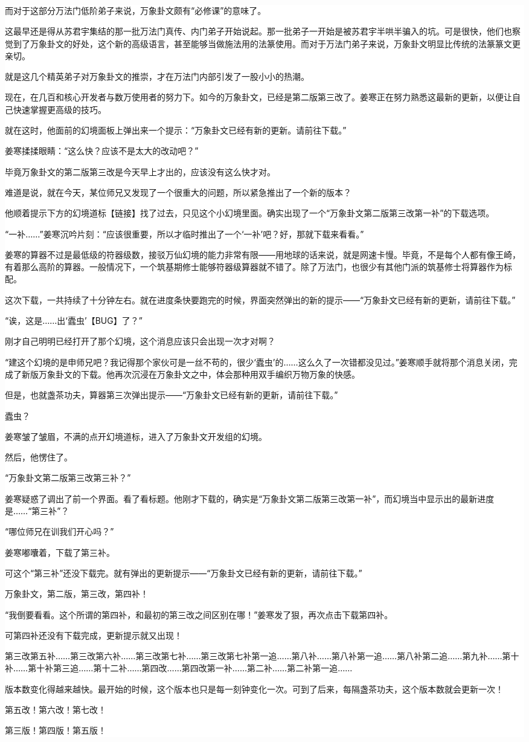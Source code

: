   而对于这部分万法门低阶弟子来说，万象卦文颇有“必修课”的意味了。

  这最早还是得从苏君宇集结的那一批万法门真传、内门弟子开始说起。那一批弟子一开始是被苏君宇半哄半骗入的坑。可是很快，他们也察觉到了万象卦文的好处，这个新的高级语言，甚至能够当做施法用的法篆使用。而对于万法门弟子来说，万象卦文明显比传统的法篆篆文更亲切。

  就是这几个精英弟子对万象卦文的推崇，才在万法门内部引发了一股小小的热潮。

  现在，在几百和核心开发者与数万使用者的努力下。如今的万象卦文，已经是第二版第三改了。姜寒正在努力熟悉这最新的更新，以便让自己快速掌握更高级的技巧。

  就在这时，他面前的幻境面板上弹出来一个提示：“万象卦文已经有新的更新。请前往下载。”

  姜寒揉揉眼睛：“这么快？应该不是太大的改动吧？”

  毕竟万象卦文的第二版第三改是今天早上才出的，应该没有这么快才对。

  难道是说，就在今天，某位师兄又发现了一个很重大的问题，所以紧急推出了一个新的版本？

  他顺着提示下方的幻境道标【链接】找了过去，只见这个小幻境里面。确实出现了一个“万象卦文第二版第三改第一补”的下载选项。

  “一补……”姜寒沉吟片刻：“应该很重要，所以才临时推出了一个‘一补’吧？好，那就下载来看看。”

  姜寒的算器不过是最低级的符器级数，接驳万仙幻境的能力非常有限——用地球的话来说，就是网速卡慢。毕竟，不是每个人都有像王崎，有着那么高阶的算器。一般情况下，一个筑基期修士能够符器级算器就不错了。除了万法门，也很少有其他门派的筑基修士将算器作为标配。

  这次下载，一共持续了十分钟左右。就在进度条快要跑完的时候，界面突然弹出的新的提示——“万象卦文已经有新的更新，请前往下载。”

  “诶，这是……出‘蠹虫’【BUG】了？”

  刚才自己明明已经打开了那个幻境，这个消息应该只会出现一次才对啊？

  “建这个幻境的是申师兄吧？我记得那个家伙可是一丝不苟的，很少‘蠹虫’的……这么久了一次错都没见过。”姜寒顺手就将那个消息关闭，完成了新版万象卦文的下载。他再次沉浸在万象卦文之中，体会那种用双手编织万物万象的快感。

  但是，也就盏茶功夫，算器第三次弹出提示——“万象卦文已经有新的更新，请前往下载。”

  蠹虫？

  姜寒皱了皱眉，不满的点开幻境道标，进入了万象卦文开发组的幻境。

  然后，他愣住了。

  “万象卦文第二版第三改第三补？”

  姜寒疑惑了调出了前一个界面。看了看标题。他刚才下载的，确实是“万象卦文第二版第三改第一补”，而幻境当中显示出的最新进度是……“第三补”？

  “哪位师兄在训我们开心吗？”

  姜寒嘟囔着，下载了第三补。

  可这个“第三补”还没下载完。就有弹出的更新提示——“万象卦文已经有新的更新，请前往下载。”

  万象卦文，第二版，第三改，第四补！

  “我倒要看看。这个所谓的第四补，和最初的第三改之间区别在哪！”姜寒发了狠，再次点击下载第四补。

  可第四补还没有下载完成，更新提示就又出现！

  第三改第五补……第三改第六补……第三改第七补……第三改第七补第一追……第八补……第八补第一追……第八补第二追……第九补……第十补……第十补第三追……第十二补……第四改……第四改第一补……第二补……第二补第一追……

  版本数变化得越来越快。最开始的时候，这个版本也只是每一刻钟变化一次。可到了后来，每隔盏茶功夫，这个版本数就会更新一次！

  第五改！第六改！第七改！

  第三版！第四版！第五版！
